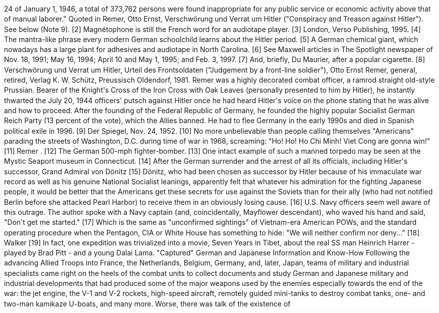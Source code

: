 24 of January 1, 1946, a total of 373,762 persons were found
inappropriate for any public service or economic activity above that of
manual laborer." Quoted in Remer, Otto Ernst, Verschwörung und Verrat um
Hitler ("Conspiracy and Treason against Hitler"). See below (Note 9).
[2] Magnétophone is still the French word for an audiotape player.
[3] London, Verso Publishing, 1995.
[4] The mantra-like phrase every modern German schoolchild learns about
the Hitler period.
[5] A German chemical giant, which nowadays has a large plant for
adhesives and audiotape in North Carolina.
[6] See Maxwell articles in The Spotlight newspaper of Nov. 18, 1991;
May 16, 1994; April 10 and May 1, 1995; and Feb. 3, 1997.
[7] And, briefly, Du Maurier, after a popular cigarette.
[8] Verschwörung und Verrat um Hitler, Urteil des Frontsoldaten ("Judgement
by a front-line soldier"), Otto Ernst Remer, general, retired, Verlag K.
W. Schütz, Preussisch Oldendorf, 1981. Remer was a highly decorated
combat officer, a ramrod straight old-style Prussian. Bearer of the
Knight's Cross of the Iron Cross with Oak Leaves (personally presented
to him by Hitler), he instantly thwarted the July 20, 1944 officers'
putsch against Hitler once he had heard Hitler's voice on the phone
stating that he was alive and how to proceed. After the founding of the
Federal Republic of Germany, he founded the highly popular Socialist
German Reich Party (13 percent of the vote), which the Allies banned. He
had to flee Germany in the early 1990s and died in Spanish political
exile in 1996.
[9] Der Spiegel, Nov. 24, 1952.
[10] No more unbelievable than people calling themselves "Americans"
parading the streets of Washington, D.C. during time of war in 1968,
screaming: "Ho! Ho! Ho Chi Minh! Viet Cong are gonna win!"
[11] Remer .
[12] The German 500-mph fighter-bomber.
[13] One intact example of such a manned torpedo may be seen at the
Mystic Seaport museum in Connecticut.
[14] After the German surrender and the arrest of all its officials,
including Hitler's successor, Grand Admiral von Dönitz
[15] Dönitz, who had been chosen as successor by Hitler because of his
immaculate war record as well as his genuine National Socialist
leanings, apparently felt that whatever his admiration for the fighting
Japanese people, it would be better that the Americans get these secrets
for use against the Soviets than for their ally (who had not notified
Berlin before she attacked Pearl Harbor) to receive them in an obviously
losing cause.
[16] U.S. Navy officers seem well aware of this outrage. The author
spoke with a Navy captain (and, coincidentally, Mayflower descendant),
who waved his hand and said, "Don't get me started."
[17] Which is the same as "unconfirmed sightings" of Vietnam-era
American POWs, and the standard operating procedure when the Pentagon,
CIA or White House has something to hide: "We will neither confirm nor
deny..."
[18] Walker
[19] In fact, one expedition was trivialized into a movie, Seven Years
in Tibet, about the real SS man Heinrich Harrer - played by Brad Pitt -
and a young Dalai Lama.
"Captured" German and Japanese Information and
Know-How
Following the advancing Allied Troops into France, the Netherlands, Belgium,
Germany, and, later, Japan, teams of military and industrial specialists
came right on the heels of the combat units to collect documents and study
German and Japanese military and industrial developments that had produced
some of the major weapons used by the enemies especially towards the end of
the war: the jet engine, the V-1 and V-2 rockets, high-speed aircraft,
remotely guided mini-tanks to destroy combat tanks, one- and two-man
kamikaze U-boats, and many more.
Worse, there was talk of the existence of
